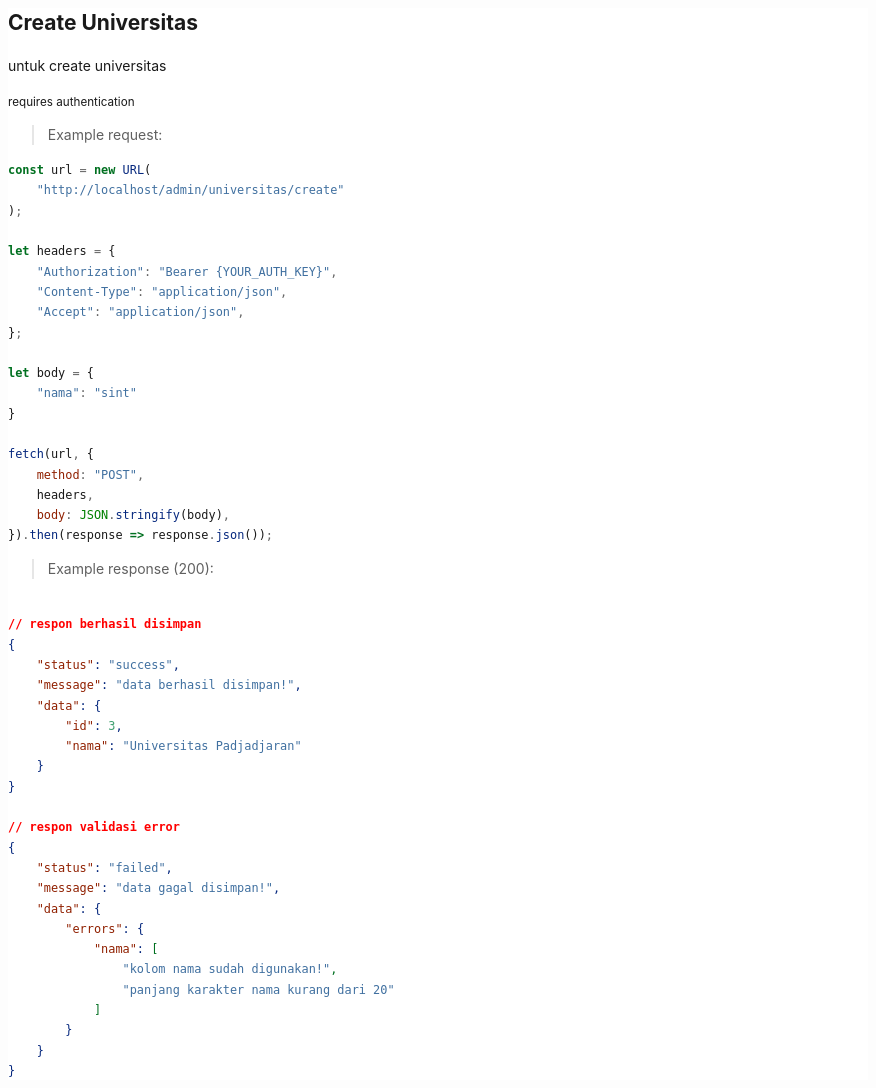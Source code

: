
## Create Universitas
untuk create universitas

<small class="badge badge-darkred">requires authentication</small>



> Example request:

```javascript
const url = new URL(
    "http://localhost/admin/universitas/create"
);

let headers = {
    "Authorization": "Bearer {YOUR_AUTH_KEY}",
    "Content-Type": "application/json",
    "Accept": "application/json",
};

let body = {
    "nama": "sint"
}

fetch(url, {
    method: "POST",
    headers,
    body: JSON.stringify(body),
}).then(response => response.json());
```


> Example response (200):

```json

// respon berhasil disimpan
{
    "status": "success",
    "message": "data berhasil disimpan!",
    "data": {
        "id": 3,
        "nama": "Universitas Padjadjaran"
    }
}

// respon validasi error
{
    "status": "failed",
    "message": "data gagal disimpan!",
    "data": {
        "errors": {
            "nama": [
                "kolom nama sudah digunakan!",
                "panjang karakter nama kurang dari 20"
            ]
        }
    }
}
```
<div id="execution-results-POSTadmin-universitas-create" hidden>
    <blockquote>Received response<span id="execution-response-status-POSTadmin-universitas-create"></span>:</blockquote>
    <pre class="json"><code id="execution-response-content-POSTadmin-universitas-create"></code></pre>
</div>
<div id="execution-error-POSTadmin-universitas-create" hidden>